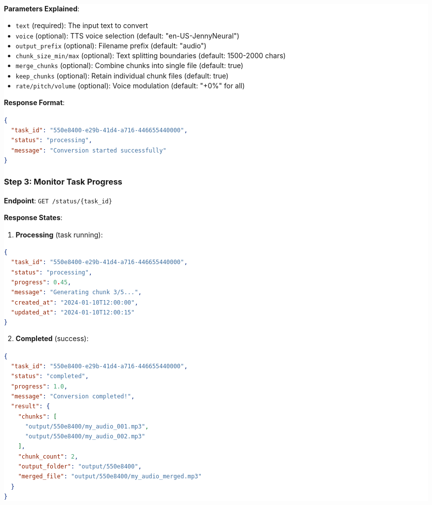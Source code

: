 **Parameters Explained**:
- `text` (required): The input text to convert
- `voice` (optional): TTS voice selection (default: "en-US-JennyNeural")
- `output_prefix` (optional): Filename prefix (default: "audio")
- `chunk_size_min/max` (optional): Text splitting boundaries (default: 1500-2000 chars)
- `merge_chunks` (optional): Combine chunks into single file (default: true)
- `keep_chunks` (optional): Retain individual chunk files (default: true)
- `rate/pitch/volume` (optional): Voice modulation (default: "+0%" for all)

**Response Format**:
```json
{
  "task_id": "550e8400-e29b-41d4-a716-446655440000",
  "status": "processing",
  "message": "Conversion started successfully"
}
```

### Step 3: Monitor Task Progress

**Endpoint**: `GET /status/{task_id}`

**Response States**:

1. **Processing** (task running):
```json
{
  "task_id": "550e8400-e29b-41d4-a716-446655440000",
  "status": "processing",
  "progress": 0.45,
  "message": "Generating chunk 3/5...",
  "created_at": "2024-01-10T12:00:00",
  "updated_at": "2024-01-10T12:00:15"
}
```

2. **Completed** (success):
```json
{
  "task_id": "550e8400-e29b-41d4-a716-446655440000",
  "status": "completed",
  "progress": 1.0,
  "message": "Conversion completed!",
  "result": {
    "chunks": [
      "output/550e8400/my_audio_001.mp3",
      "output/550e8400/my_audio_002.mp3"
    ],
    "chunk_count": 2,
    "output_folder": "output/550e8400",
    "merged_file": "output/550e8400/my_audio_merged.mp3"
  }
}
```
